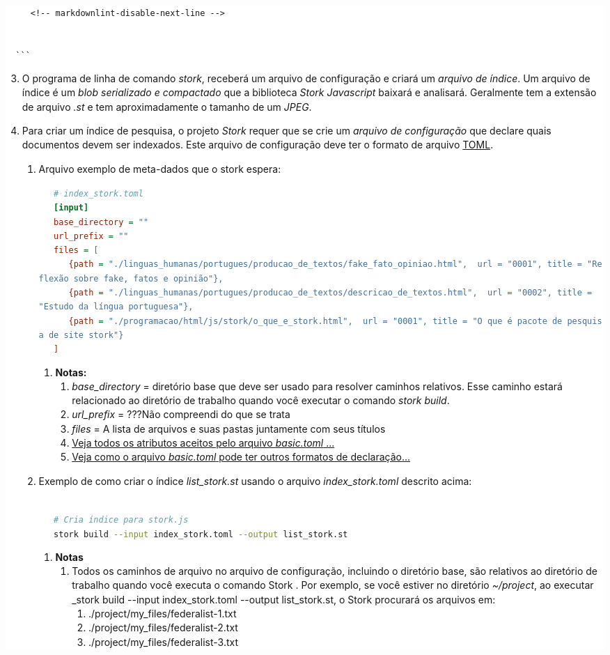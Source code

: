          <!-- markdownlint-disable-next-line -->
          

      ```

3. O programa de linha de comando _stork_, receberá um arquivo de configuração e criará um _arquivo de índice_. Um arquivo de índice é um _blob serializado e compactado_ que a biblioteca _Stork Javascript_ baixará e analisará. Geralmente tem a extensão de arquivo _.st_  e tem aproximadamente o tamanho de um _JPEG_.

4. Para criar um índice de pesquisa, o projeto _Stork_ requer que se crie um _arquivo de configuração_ que declare quais documentos devem ser indexados. Este arquivo de configuração deve ter o formato de arquivo [TOML](https://toml.io/en/).
   1. Arquivo exemplo de meta-dados que o stork espera:

      ```ini
         # index_stork.toml
         [input]
         base_directory = ""
         url_prefix = ""
         files = [
            {path = "./linguas_humanas/portugues/producao_de_textos/fake_fato_opiniao.html",  url = "0001", title = "Reflexão sobre fake, fatos e opinião"},
            {path = "./linguas_humanas/portugues/producao_de_textos/descricao_de_textos.html",  url = "0002", title = "Estudo da língua portuguesa"},
            {path = "./programacao/html/js/stork/o_que_e_stork.html",  url = "0001", title = "O que é pacote de pesquisa de site stork"}        
         ]

      ```

      1. **Notas:**
         1. _base_directory_ = diretório base que deve ser usado para resolver caminhos relativos. Esse caminho estará relacionado ao diretório de trabalho quando você executar o comando _stork build_.
         2. _url_prefix_ = ???Não compreendi do que se trata
         3. _files_ = A lista de arquivos e suas pastas juntamente com seus títulos
         4. [Veja todos os atributos aceitos pelo arquivo _basic.toml_ ...](https://stork-search.net/docs/config-ref)
         5. [Veja como o arquivo _basic.toml_ pode ter outros formatos de declaração...](https://stork-search.net/docs/build)

   2. Exemplo de como criar o índice _list_stork.st_ usando o arquivo _index_stork.toml_ descrito acima:

      ```bash

         # Cria índice para stork.js         
         stork build --input index_stork.toml --output list_stork.st

      ```

      1. **Notas**
         1. Todos os caminhos de arquivo no arquivo de configuração, incluindo o diretório base, são relativos ao diretório de trabalho quando você executa o comando Stork . Por exemplo, se você estiver no diretório _~/project_, ao executar _stork build --input index_stork.toml --output list_stork.st, o Stork procurará os arquivos em:
            1. ./project/my_files/federalist-1.txt
            2. ./project/my_files/federalist-2.txt
            3. ./project/my_files/federalist-3.txt
